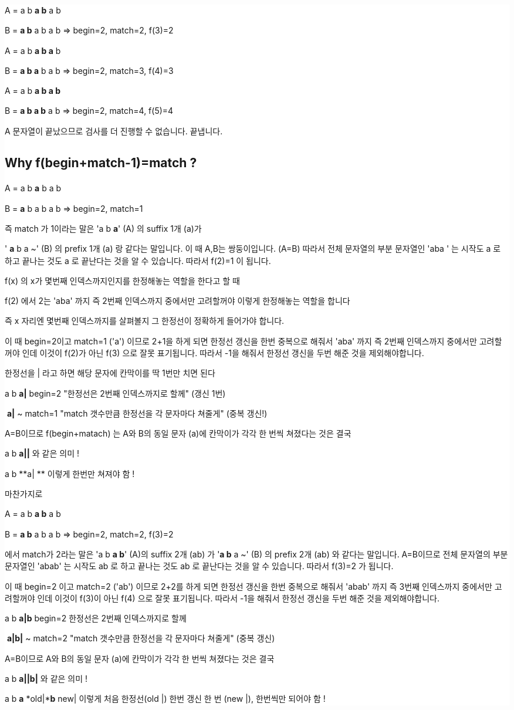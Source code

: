 
A = a b **a b** a b

B =        **a b** a b a b             => begin=2, match=2, f(3)=2



A = a b **a b a** b

B =        **a b a** b a b             => begin=2, match=3, f(4)=3



A = a b **a b a b**

B =        **a b a b** a b             => begin=2, match=4, f(5)=4



A 문자열이 끝났으므로 검사를 더 진행할 수 없습니다. 끝냅니다.

## Why **f(begin+match-1)=match**  ?

A = a b **a** b a b

B =        **a** b a b a b             => begin=2, match=1



즉 match 가 1이라는 말은 'a b **a**' (A) 의 suffix 1개 (a)가

' **a** b a ~' (B) 의 prefix 1개 (a) 랑 같다는 말입니다. 이 때 A,B는 쌍둥이입니다. (A=B) 따라서 전체 문자열의 부분 문자열인 'aba ' 는 시작도 a 로 하고 끝나는 것도 a 로 끝난다는 것을 알 수 있습니다. 따라서 f(2)=1 이 됩니다. 

f(x) 의 x가 몇번째 인덱스까지인지를 한정해놓는 역할을 한다고 할 때

f(2) 에서 2는  'aba' 까지 즉 2번째 인덱스까지 중에서만 고려할꺼야 이렇게 한정해놓는 역할을 합니다 

즉 x 자리엔 몇번째 인덱스까지를 살펴볼지 그 한정선이 정확하게 들어가야 합니다.

이 때 begin=2이고 match=1 ('a') 이므로 2+1을 하게 되면 한정선 갱신을 한번 중복으로 해줘서  'aba' 까지 즉 2번째 인덱스까지 중에서만 고려할꺼야 인데 이것이 f(2)가 아닌 f(3) 으로 잘못 표기됩니다. 따라서 -1을 해줘서 한정선 갱신을 두번 해준 것을 제외해야합니다. 

한정선을 | 라고 하면 해당 문자에 칸막이를 딱 1번만 치면 된다

a b **a|**   begin=2 "한정선은 2번째 인덱스까지로 할께" (갱신 1번)

​       **a|** ~    match=1 "match 갯수만큼 한정선을 각 문자마다 쳐줄게"  (중복 갱신!)

A=B이므로 f(begin+matach) 는 A와 B의 동일 문자 (a)에 칸막이가 각각 한 번씩 쳐졌다는 것은 결국

a b **a||** 와 같은 의미 ! 

a b **a| **         이렇게 한번만 쳐져야 함 !

마찬가지로 

A = a b **a b** a b

B =        **a b** a b a b             => begin=2, match=2, f(3)=2

에서 match가 2라는 말은 'a b **a b**' (A)의 suffix 2개 (ab) 가 '**a b** a ~' (B) 의 prefix 2개 (ab) 와 같다는 말입니다. A=B이므로 전체 문자열의 부분 문자열인 'abab' 는 시작도 ab 로 하고 끝나는 것도 ab 로 끝난다는 것을 알 수 있습니다. 따라서 f(3)=2 가 됩니다. 

이 때 begin=2 이고 match=2 ('ab') 이므로 2+2를 하게 되면 한정선 갱신을 한번 중복으로 해줘서  'abab' 까지 즉 3번째 인덱스까지 중에서만 고려할꺼야 인데 이것이 f(3)이 아닌 f(4) 으로 잘못 표기됩니다. 따라서 -1을 해줘서 한정선 갱신을 두번 해준 것을 제외해야합니다. 



a b **a|b**    begin=2 한정선은 2번째 인덱스까지로 할께 

​      **a|b|** ~    match=2  "match 갯수만큼 한정선을 각 문자마다 쳐줄게" (중복 갱신)



A=B이므로 A와 B의 동일 문자 (a)에 칸막이가 각각 한 번씩 쳐졌다는 것은 결국

a b **a||b|** 와 같은 의미 !

a b **a** *old|***b** new|   이렇게 처음 한정선(old |) 한번 갱신 한 번 (new |), 한번씩만 되어야 함 !


